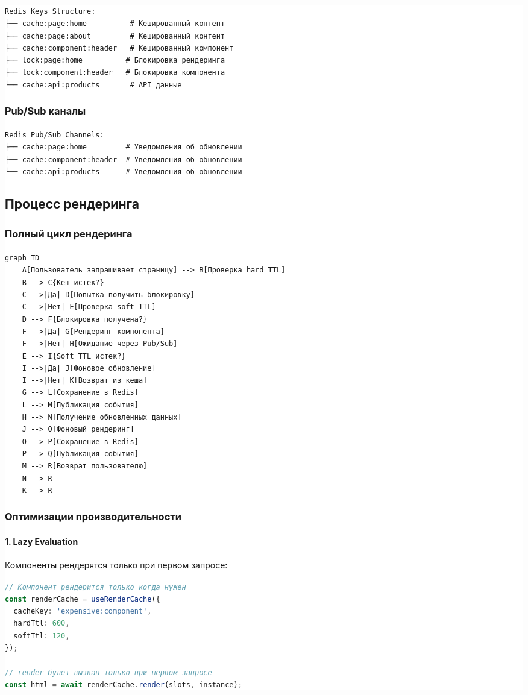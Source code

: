 ```
Redis Keys Structure:
├── cache:page:home          # Кешированный контент
├── cache:page:about         # Кешированный контент
├── cache:component:header   # Кешированный компонент
├── lock:page:home          # Блокировка рендеринга
├── lock:component:header   # Блокировка компонента
└── cache:api:products       # API данные
```

### Pub/Sub каналы

```
Redis Pub/Sub Channels:
├── cache:page:home         # Уведомления об обновлении
├── cache:component:header  # Уведомления об обновлении
└── cache:api:products      # Уведомления об обновлении
```

## Процесс рендеринга

### Полный цикл рендеринга

```mermaid
graph TD
    A[Пользователь запрашивает страницу] --> B[Проверка hard TTL]
    B --> C{Кеш истек?}
    C -->|Да| D[Попытка получить блокировку]
    C -->|Нет| E[Проверка soft TTL]
    D --> F{Блокировка получена?}
    F -->|Да| G[Рендеринг компонента]
    F -->|Нет| H[Ожидание через Pub/Sub]
    E --> I{Soft TTL истек?}
    I -->|Да| J[Фоновое обновление]
    I -->|Нет| K[Возврат из кеша]
    G --> L[Сохранение в Redis]
    L --> M[Публикация события]
    H --> N[Получение обновленных данных]
    J --> O[Фоновый рендеринг]
    O --> P[Сохранение в Redis]
    P --> Q[Публикация события]
    M --> R[Возврат пользователю]
    N --> R
    K --> R
```

### Оптимизации производительности

#### 1. Lazy Evaluation

Компоненты рендерятся только при первом запросе:

```typescript
// Компонент рендерится только когда нужен
const renderCache = useRenderCache({
  cacheKey: 'expensive:component',
  hardTtl: 600,
  softTtl: 120,
});

// render будет вызван только при первом запросе
const html = await renderCache.render(slots, instance);
```
